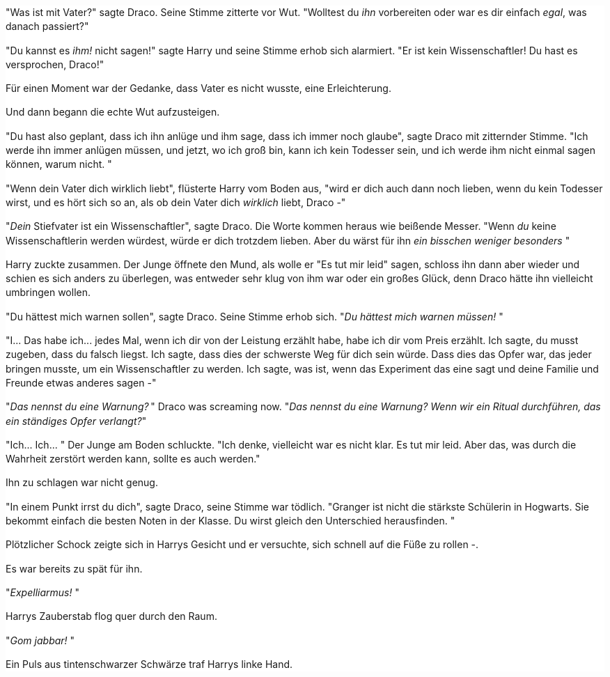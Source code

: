 "Was ist mit Vater?" sagte Draco. Seine Stimme zitterte vor Wut. "Wolltest du _ihn_ vorbereiten oder war es dir einfach _egal_, was danach passiert?"

"Du kannst es _ihm!_ nicht sagen!" sagte Harry und seine Stimme erhob sich alarmiert. "Er ist kein Wissenschaftler! Du hast es versprochen, Draco!"

Für einen Moment war der Gedanke, dass Vater es nicht wusste, eine Erleichterung.

Und dann begann die echte Wut aufzusteigen.

"Du hast also geplant, dass ich ihn anlüge und ihm sage, dass ich immer noch glaube", sagte Draco mit zitternder Stimme. "Ich werde ihn immer anlügen müssen, und jetzt, wo ich groß bin, kann ich kein Todesser sein, und ich werde ihm nicht einmal sagen können, warum nicht. "

"Wenn dein Vater dich wirklich liebt", flüsterte Harry vom Boden aus, "wird er dich auch dann noch lieben, wenn du kein Todesser wirst, und es hört sich so an, als ob dein Vater dich _wirklich_ liebt, Draco -"

"_Dein_ Stiefvater ist ein Wissenschaftler", sagte Draco. Die Worte kommen heraus wie beißende Messer. "Wenn _du_ keine Wissenschaftlerin werden würdest, würde er dich trotzdem lieben. Aber du wärst für ihn _ein bisschen weniger besonders_ "

Harry zuckte zusammen. Der Junge öffnete den Mund, als wolle er "Es tut mir leid" sagen, schloss ihn dann aber wieder und schien es sich anders zu überlegen, was entweder sehr klug von ihm war oder ein großes Glück, denn Draco hätte ihn vielleicht umbringen wollen.

"Du hättest mich warnen sollen", sagte Draco. Seine Stimme erhob sich. "_Du hättest mich warnen müssen!_ "

"I... Das habe ich... jedes Mal, wenn ich dir von der Leistung erzählt habe, habe ich dir vom Preis erzählt. Ich sagte, du musst zugeben, dass du falsch liegst. Ich sagte, dass dies der schwerste Weg für dich sein würde. Dass dies das Opfer war, das jeder bringen musste, um ein Wissenschaftler zu werden. Ich sagte, was ist, wenn das Experiment das eine sagt und deine Familie und Freunde etwas anderes sagen -"

"_Das nennst du eine Warnung?_ " Draco was screaming now. "_Das nennst du eine Warnung? Wenn wir ein Ritual durchführen, das ein ständiges Opfer verlangt?_"

"Ich... Ich... " Der Junge am Boden schluckte. "Ich denke, vielleicht war es nicht klar. Es tut mir leid. Aber das, was durch die Wahrheit zerstört werden kann, sollte es auch werden."

Ihn zu schlagen war nicht genug.

"In einem Punkt irrst du dich", sagte Draco, seine Stimme war tödlich. "Granger ist nicht die stärkste Schülerin in Hogwarts. Sie bekommt einfach die besten Noten in der Klasse. Du wirst gleich den Unterschied herausfinden. "

Plötzlicher Schock zeigte sich in Harrys Gesicht und er versuchte, sich schnell auf die Füße zu rollen -.

Es war bereits zu spät für ihn.

"_Expelliarmus!_ "

Harrys Zauberstab flog quer durch den Raum.

"_Gom jabbar!_ "

Ein Puls aus tintenschwarzer Schwärze traf Harrys linke Hand.
